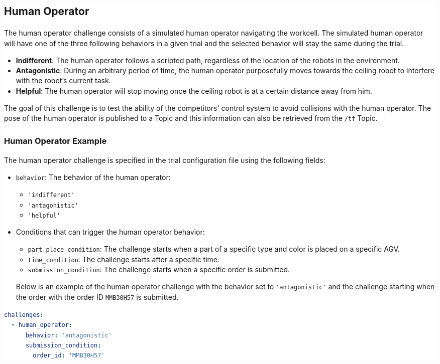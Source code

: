 ## Human Operator

The human operator challenge consists of a simulated human operator navigating the workcell. The simulated human operator will have one of the three following behaviors in a
given trial and the selected behavior will stay the same during the trial.

* **Indifferent**: The human operator follows a scripted path, regardless of the location of the robots in the environment.
* **Antagonistic**: During an arbitrary period of time, the human operator purposefully moves towards the ceiling robot to interfere with the robot’s current task.
* **Helpful**: The human operator will stop moving once the ceiling robot is at a certain distance away from him.

The goal of this challenge is to test the ability of the competitors' control system to avoid collisions with the human operator. The pose of the human operator is published to a Topic and this information can also be retrieved from the `/tf` Topic.

### Human Operator Example

The human operator challenge is specified in the trial configuration file using the following fields:

* `behavior`: The behavior of the human operator:
  * `'indifferent'`
  * `'antagonistic'`
  * `'helpful'`
* Conditions that can trigger the human operator behavior:
  * `part_place_condition`: The challenge starts when a part of a specific type and color is placed on a specific AGV.
  * `time_condition`: The challenge starts after a specific time.
  * `submission_condition`: The challenge starts when a specific order is submitted.

  Below is an example of the human operator challenge with the behavior set to `'antagonistic'` and the challenge starting when the order with the order ID `MMB30H57` is submitted.

```yaml
challenges:
  - human_operator:
      behavior: 'antagonistic'
      submission_condition:
        order_id: 'MMB30H57'
```
